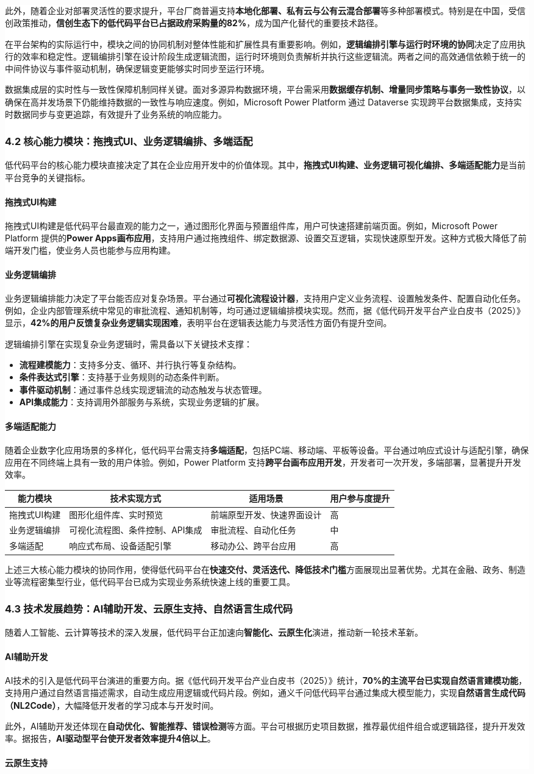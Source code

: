 此外，随着企业对部署灵活性的要求提升，平台厂商普遍支持**本地化部署、私有云与公有云混合部署**等多种部署模式。特别是在中国，受信创政策推动，**信创生态下的低代码平台已占据政府采购量的82%**，成为国产化替代的重要技术路径。

在平台架构的实际运行中，模块之间的协同机制对整体性能和扩展性具有重要影响。例如，**逻辑编排引擎与运行时环境的协同**决定了应用执行的效率和稳定性。逻辑编排引擎在设计阶段生成逻辑流图，运行时环境则负责解析并执行这些逻辑流。两者之间的高效通信依赖于统一的中间件协议与事件驱动机制，确保逻辑变更能够实时同步至运行环境。

数据集成层的实时性与一致性保障机制同样关键。面对多源异构数据环境，平台需采用**数据缓存机制、增量同步策略与事务一致性协议**，以确保在高并发场景下仍能维持数据的一致性与响应速度。例如，Microsoft Power Platform 通过 Dataverse 实现跨平台数据集成，支持实时数据同步与变更追踪，有效提升了业务系统的响应能力。

### 4.2 核心能力模块：拖拽式UI、业务逻辑编排、多端适配

低代码平台的核心能力模块直接决定了其在企业应用开发中的价值体现。其中，**拖拽式UI构建、业务逻辑可视化编排、多端适配能力**是当前平台竞争的关键指标。

#### 拖拽式UI构建

拖拽式UI构建是低代码平台最直观的能力之一，通过图形化界面与预置组件库，用户可快速搭建前端页面。例如，Microsoft Power Platform 提供的**Power Apps画布应用**，支持用户通过拖拽组件、绑定数据源、设置交互逻辑，实现快速原型开发。这种方式极大降低了前端开发门槛，使业务人员也能参与应用构建。

#### 业务逻辑编排

业务逻辑编排能力决定了平台能否应对复杂场景。平台通过**可视化流程设计器**，支持用户定义业务流程、设置触发条件、配置自动化任务。例如，企业内部管理系统中常见的审批流程、通知机制等，均可通过逻辑编排模块实现。然而，据《低代码开发平台产业白皮书（2025）》显示，**42%的用户反馈复杂业务逻辑实现困难**，表明平台在逻辑表达能力与灵活性方面仍有提升空间。

逻辑编排引擎在实现复杂业务逻辑时，需具备以下关键技术支撑：

* **流程建模能力**：支持多分支、循环、并行执行等复杂结构。
* **条件表达式引擎**：支持基于业务规则的动态条件判断。
* **事件驱动机制**：通过事件总线实现逻辑流的动态触发与状态管理。
* **API集成能力**：支持调用外部服务与系统，实现业务逻辑的扩展。

#### 多端适配能力

随着企业数字化应用场景的多样化，低代码平台需支持**多端适配**，包括PC端、移动端、平板等设备。平台通过响应式设计与适配引擎，确保应用在不同终端上具有一致的用户体验。例如，Power Platform 支持**跨平台画布应用开发**，开发者可一次开发，多端部署，显著提升开发效率。

| 能力模块       | 技术实现方式                     | 适用场景                         | 用户参与度提升 |
|----------------|----------------------------------|----------------------------------|----------------|
| 拖拽式UI构建   | 图形化组件库、实时预览           | 前端原型开发、快速界面设计       | 高             |
| 业务逻辑编排   | 可视化流程图、条件控制、API集成  | 审批流程、自动化任务             | 中             |
| 多端适配       | 响应式布局、设备适配引擎         | 移动办公、跨平台应用             | 高             |

上述三大核心能力模块的协同作用，使得低代码平台在**快速交付、灵活迭代、降低技术门槛**方面展现出显著优势。尤其在金融、政务、制造业等流程密集型行业，低代码平台已成为实现业务系统快速上线的重要工具。

### 4.3 技术发展趋势：AI辅助开发、云原生支持、自然语言生成代码

随着人工智能、云计算等技术的深入发展，低代码平台正加速向**智能化、云原生化**演进，推动新一轮技术革新。

#### AI辅助开发

AI技术的引入是低代码平台演进的重要方向。据《低代码开发平台产业白皮书（2025）》统计，**70%的主流平台已实现自然语言建模功能**，支持用户通过自然语言描述需求，自动生成应用逻辑或代码片段。例如，通义千问低代码平台通过集成大模型能力，实现**自然语言生成代码（NL2Code）**，大幅降低开发者的学习成本与开发时间。

此外，AI辅助开发还体现在**自动优化、智能推荐、错误检测**等方面。平台可根据历史项目数据，推荐最优组件组合或逻辑路径，提升开发效率。据报告，**AI驱动型平台使开发者效率提升4倍以上**。

#### 云原生支持
